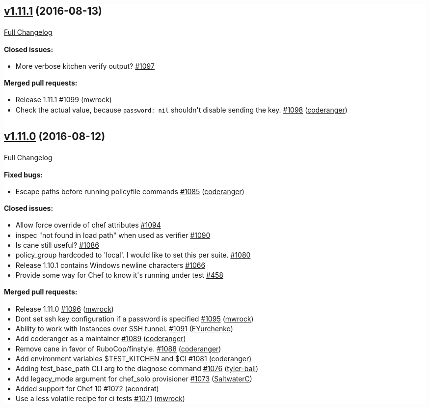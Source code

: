 ## [v1.11.1](https://github.com/test-kitchen/test-kitchen/tree/v1.11.1) (2016-08-13)
[Full Changelog](https://github.com/test-kitchen/test-kitchen/compare/v1.11.0...v1.11.1)

**Closed issues:**

- More verbose kitchen verify output? [\#1097](https://github.com/test-kitchen/test-kitchen/issues/1097)

**Merged pull requests:**

- Release 1.11.1 [\#1099](https://github.com/test-kitchen/test-kitchen/pull/1099) ([mwrock](https://github.com/mwrock))
- Check the actual value, because `password: nil` shouldn't disable sending the key. [\#1098](https://github.com/test-kitchen/test-kitchen/pull/1098) ([coderanger](https://github.com/coderanger))

## [v1.11.0](https://github.com/test-kitchen/test-kitchen/tree/v1.11.0) (2016-08-12)
[Full Changelog](https://github.com/test-kitchen/test-kitchen/compare/v1.10.2...v1.11.0)

**Fixed bugs:**

- Escape paths before running policyfile commands [\#1085](https://github.com/test-kitchen/test-kitchen/pull/1085) ([coderanger](https://github.com/coderanger))

**Closed issues:**

- Allow force override of chef attributes [\#1094](https://github.com/test-kitchen/test-kitchen/issues/1094)
- inspec "not found in load path" when used as verifier [\#1090](https://github.com/test-kitchen/test-kitchen/issues/1090)
- Is cane still useful? [\#1086](https://github.com/test-kitchen/test-kitchen/issues/1086)
- policy\_group hardcoded to 'local'.  I would like to set this per suite. [\#1080](https://github.com/test-kitchen/test-kitchen/issues/1080)
- Release 1.10.1 contains Windows newline characters [\#1066](https://github.com/test-kitchen/test-kitchen/issues/1066)
- Provide some way for Chef to know it's running under test [\#458](https://github.com/test-kitchen/test-kitchen/issues/458)

**Merged pull requests:**

- Release 1.11.0 [\#1096](https://github.com/test-kitchen/test-kitchen/pull/1096) ([mwrock](https://github.com/mwrock))
- Dont set ssh key configuration if a password is specified [\#1095](https://github.com/test-kitchen/test-kitchen/pull/1095) ([mwrock](https://github.com/mwrock))
- Ability to work with Instances over SSH tunnel. [\#1091](https://github.com/test-kitchen/test-kitchen/pull/1091) ([EYurchenko](https://github.com/EYurchenko))
- Add coderanger as a maintainer [\#1089](https://github.com/test-kitchen/test-kitchen/pull/1089) ([coderanger](https://github.com/coderanger))
- Remove cane in favor of RuboCop/finstyle. [\#1088](https://github.com/test-kitchen/test-kitchen/pull/1088) ([coderanger](https://github.com/coderanger))
- Add environment variables $TEST\_KITCHEN and $CI [\#1081](https://github.com/test-kitchen/test-kitchen/pull/1081) ([coderanger](https://github.com/coderanger))
- Adding test\_base\_path CLI arg to the diagnose command [\#1076](https://github.com/test-kitchen/test-kitchen/pull/1076) ([tyler-ball](https://github.com/tyler-ball))
- Add legacy\_mode argument for chef\_solo provisioner [\#1073](https://github.com/test-kitchen/test-kitchen/pull/1073) ([SaltwaterC](https://github.com/SaltwaterC))
- Added support for Chef 10 [\#1072](https://github.com/test-kitchen/test-kitchen/pull/1072) ([acondrat](https://github.com/acondrat))
- Use a less volatile recipe for ci tests [\#1071](https://github.com/test-kitchen/test-kitchen/pull/1071) ([mwrock](https://github.com/mwrock))
